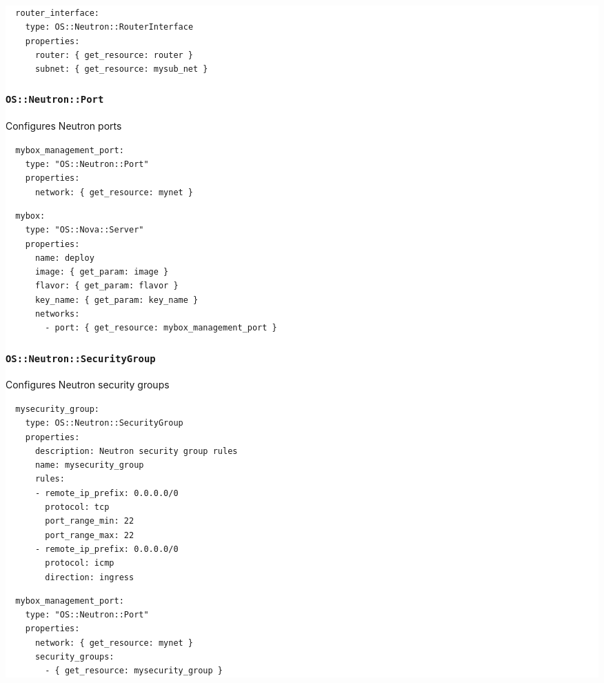 ```
  router_interface:
    type: OS::Neutron::RouterInterface
    properties:
      router: { get_resource: router }
      subnet: { get_resource: mysub_net }
```


### `OS::Neutron::Port`
Configures Neutron ports


```
  mybox_management_port:
    type: "OS::Neutron::Port"
    properties:
      network: { get_resource: mynet }
```

```
  mybox:
    type: "OS::Nova::Server"
    properties:
      name: deploy
      image: { get_param: image }
      flavor: { get_param: flavor }
      key_name: { get_param: key_name }
      networks:
        - port: { get_resource: mybox_management_port }
```


### `OS::Neutron::SecurityGroup`
Configures Neutron security groups


```
  mysecurity_group:
    type: OS::Neutron::SecurityGroup
    properties:
      description: Neutron security group rules
      name: mysecurity_group
      rules:
      - remote_ip_prefix: 0.0.0.0/0
        protocol: tcp
        port_range_min: 22
        port_range_max: 22
      - remote_ip_prefix: 0.0.0.0/0
        protocol: icmp
        direction: ingress
```

```
  mybox_management_port:
    type: "OS::Neutron::Port"
    properties:
      network: { get_resource: mynet }
      security_groups:
        - { get_resource: mysecurity_group }
```
